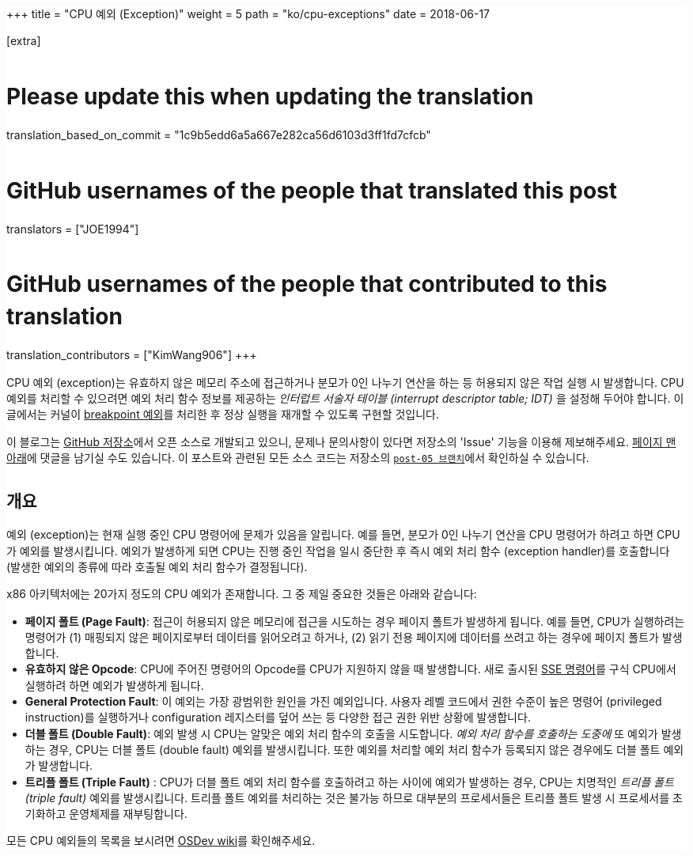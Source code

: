 +++
title = "CPU 예외 (Exception)"
weight = 5
path = "ko/cpu-exceptions"
date  = 2018-06-17

[extra]
# Please update this when updating the translation
translation_based_on_commit = "1c9b5edd6a5a667e282ca56d6103d3ff1fd7cfcb"
# GitHub usernames of the people that translated this post
translators = ["JOE1994"]
# GitHub usernames of the people that contributed to this translation
translation_contributors = ["KimWang906"]
+++

CPU 예외 (exception)는 유효하지 않은 메모리 주소에 접근하거나 분모가 0인 나누기 연산을 하는 등 허용되지 않은 작업 실행 시 발생합니다. CPU 예외를 처리할 수 있으려면 예외 처리 함수 정보를 제공하는 _인터럽트 서술자 테이블 (interrupt descriptor table; IDT)_ 을 설정해 두어야 합니다. 이 글에서는 커널이 [breakpoint 예외][breakpoint exceptions]를 처리한 후 정상 실행을 재개할 수 있도록 구현할 것입니다.

[breakpoint exceptions]: https://wiki.osdev.org/Exceptions#Breakpoint



이 블로그는 [GitHub 저장소][GitHub]에서 오픈 소스로 개발되고 있으니, 문제나 문의사항이 있다면 저장소의 'Issue' 기능을 이용해 제보해주세요. [페이지 맨 아래][at the bottom]에 댓글을 남기실 수도 있습니다. 이 포스트와 관련된 모든 소스 코드는 저장소의 [`post-05 브랜치`][post branch]에서 확인하실 수 있습니다.

[GitHub]: https://github.com/phil-opp/blog_os
[at the bottom]: #comments

[post branch]: https://github.com/phil-opp/blog_os/tree/post-05



## 개요
예외 (exception)는 현재 실행 중인 CPU 명령어에 문제가 있음을 알립니다. 예를 들면, 분모가 0인 나누기 연산을 CPU 명령어가 하려고 하면 CPU가 예외를 발생시킵니다. 예외가 발생하게 되면 CPU는 진행 중인 작업을 일시 중단한 후 즉시 예외 처리 함수 (exception handler)를 호출합니다 (발생한 예외의 종류에 따라 호출될 예외 처리 함수가 결정됩니다).

x86 아키텍처에는 20가지 정도의 CPU 예외가 존재합니다. 그 중 제일 중요한 것들은 아래와 같습니다:

- **페이지 폴트 (Page Fault)**: 접근이 허용되지 않은 메모리에 접근을 시도하는 경우 페이지 폴트가 발생하게 됩니다. 예를 들면, CPU가 실행하려는 명령어가 (1) 매핑되지 않은 페이지로부터 데이터를 읽어오려고 하거나, (2) 읽기 전용 페이지에 데이터를 쓰려고 하는 경우에 페이지 폴트가 발생합니다.
- **유효하지 않은 Opcode**: CPU에 주어진 명령어의 Opcode를 CPU가 지원하지 않을 때 발생합니다. 새로 출시된 [SSE 명령어][SSE instructions]를 구식 CPU에서 실행하려 하면 예외가 발생하게 됩니다.
- **General Protection Fault**: 이 예외는 가장 광범위한 원인을 가진 예외입니다. 사용자 레벨 코드에서 권한 수준이 높은 명령어 (privileged instruction)를 실행하거나 configuration 레지스터를 덮어 쓰는 등 다양한 접근 권한 위반 상황에 발생합니다.
- **더블 폴트 (Double Fault)**: 예외 발생 시 CPU는 알맞은 예외 처리 함수의 호출을 시도합니다. _예외 처리 함수를 호출하는 도중에_ 또 예외가 발생하는 경우, CPU는 더블 폴트 (double fault) 예외를 발생시킵니다. 또한 예외를 처리할 예외 처리 함수가 등록되지 않은 경우에도 더블 폴트 예외가 발생합니다.
- **트리플 폴트 (Triple Fault)** : CPU가 더블 폴트 예외 처리 함수를 호출하려고 하는 사이에 예외가 발생하는 경우, CPU는 치명적인 _트리플 폴트 (triple fault)_ 예외를 발생시킵니다. 트리플 폴트 예외를 처리하는 것은 불가능 하므로 대부분의 프로세서들은 트리플 폴트 발생 시 프로세서를 초기화하고 운영체제를 재부팅합니다.

[SSE instructions]: https://en.wikipedia.org/wiki/Streaming_SIMD_Extensions

모든 CPU 예외들의 목록을 보시려면 [OSDev wiki][exceptions]를 확인해주세요.


[exceptions]: https://wiki.osdev.org/Exceptions
[global descriptor table]: https://en.wikipedia.org/wiki/Global_Descriptor_Table
[RFLAGS]: https://en.wikipedia.org/wiki/FLAGS_register
[GDT]: https://en.wikipedia.org/wiki/Global_Descriptor_Table
[`InterruptDescriptorTable` struct]: https://docs.rs/x86_64/0.14.2/x86_64/structures/idt/struct.InterruptDescriptorTable.html
[`idt::Entry<F>`]: https://docs.rs/x86_64/0.14.2/x86_64/structures/idt/struct.Entry.html
[`HandlerFunc`]: https://docs.rs/x86_64/0.14.2/x86_64/structures/idt/type.HandlerFunc.html
[`HandlerFuncWithErrCode`]: https://docs.rs/x86_64/0.14.2/x86_64/structures/idt/type.HandlerFuncWithErrCode.html
[`PageFaultHandlerFunc`]: https://docs.rs/x86_64/0.14.2/x86_64/structures/idt/type.PageFaultHandlerFunc.html
[type alias]: https://doc.rust-lang.org/book/ch19-04-advanced-types.html#creating-type-synonyms-with-type-aliases
[foreign calling convention]: https://doc.rust-lang.org/nomicon/ffi.html#foreign-calling-conventions
[Calling conventions]: https://en.wikipedia.org/wiki/Calling_convention
[System V ABI]: https://refspecs.linuxbase.org/elf/x86_64-abi-0.99.pdf
[rust abi]: https://github.com/rust-lang/rfcs/issues/600
[`RFLAGS`]: https://en.wikipedia.org/wiki/FLAGS_register
[`InterruptStackFrame`]: https://docs.rs/x86_64/0.14.2/x86_64/structures/idt/struct.InterruptStackFrame.html
[naked functions]: https://github.com/rust-lang/rfcs/blob/master/text/1201-naked-fns.md
[too-much-magic]: #too-much-magic
[breakpoint exception]: https://wiki.osdev.org/Exceptions#Breakpoint
["_How debuggers work_"]: https://eli.thegreenplace.net/2011/01/27/how-debuggers-work-part-2-breakpoints
[`lidt`]: https://www.felixcloutier.com/x86/lgdt:lidt
[InterruptDescriptorTable::load]: https://docs.rs/x86_64/0.14.2/x86_64/structures/idt/struct.InterruptDescriptorTable.html#method.load
[`Box`]: https://doc.rust-lang.org/std/boxed/struct.Box.html
[`static mut`]: https://doc.rust-lang.org/1.30.0/book/second-edition/ch19-01-unsafe-rust.html#accessing-or-modifying-a-mutable-static-variable
[`unsafe` block]: https://doc.rust-lang.org/1.30.0/book/second-edition/ch19-01-unsafe-rust.html#unsafe-superpowers
[vga text buffer lazy static]: @/edition-2/posts/03-vga-text-buffer/index.md#lazy-statics
[“Handling Exceptions with Naked Functions”]: @/edition-1/extra/naked-exceptions/_index.md
[`InterruptDescriptorTable`]: https://docs.rs/x86_64/0.14.2/x86_64/structures/idt/struct.InterruptDescriptorTable.html
[first edition]: @/edition-1/_index.md
[triple fault]: https://wiki.osdev.org/Triple_Fault
[double faults]: https://wiki.osdev.org/Double_Fault#Double_Fault